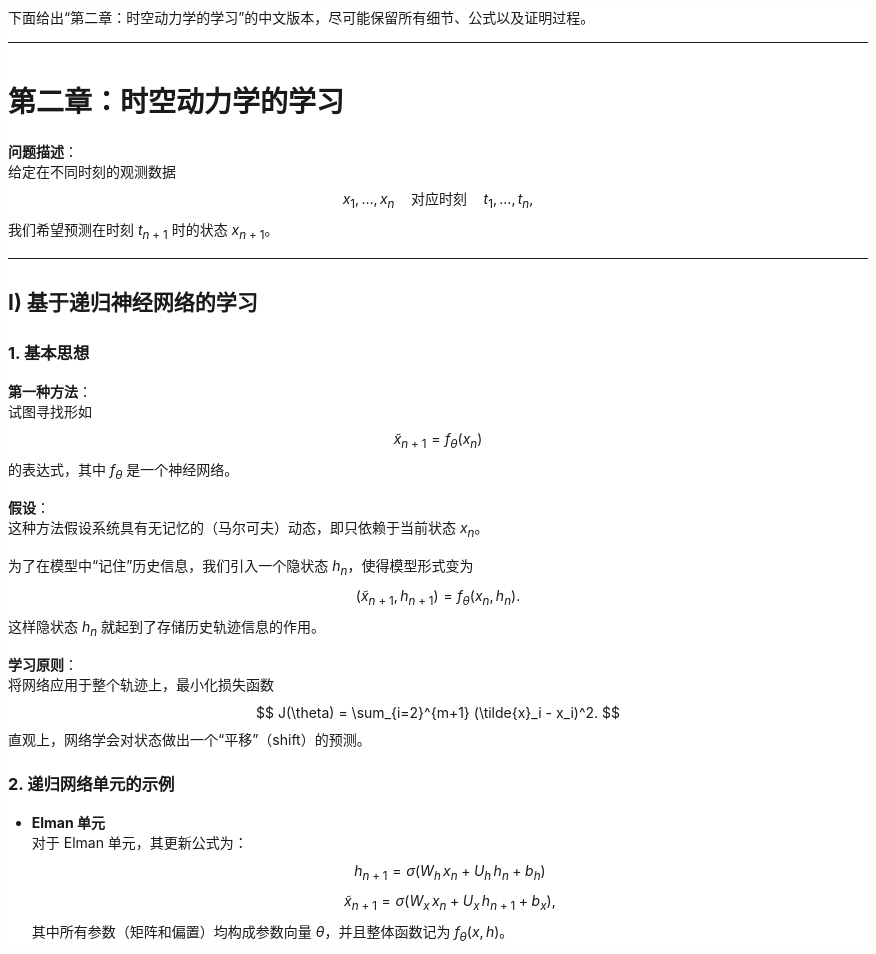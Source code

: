 下面给出“第二章：时空动力学的学习”的中文版本，尽可能保留所有细节、公式以及证明过程。

---

# 第二章：时空动力学的学习

**问题描述**：  
给定在不同时刻的观测数据  
$$
x_1, \dots, x_n \quad \text{对应时刻} \quad t_1, \dots, t_n,
$$
我们希望预测在时刻 $t_{n+1}$ 时的状态 $x_{n+1}$。

---

## I) 基于递归神经网络的学习

### 1. 基本思想

**第一种方法**：  
试图寻找形如
$$
\tilde{x}_{n+1} = f_{\theta}(x_n)
$$
的表达式，其中 $f_{\theta}$ 是一个神经网络。

**假设**：  
这种方法假设系统具有无记忆的（马尔可夫）动态，即只依赖于当前状态 $x_n$。

为了在模型中“记住”历史信息，我们引入一个隐状态 $h_n$，使得模型形式变为
$$
(\tilde{x}_{n+1},\, h_{n+1}) = f_{\theta}(x_n,\, h_n).
$$
这样隐状态 $h_n$ 就起到了存储历史轨迹信息的作用。

**学习原则**：  
将网络应用于整个轨迹上，最小化损失函数
$$
J(\theta) = \sum_{i=2}^{m+1} (\tilde{x}_i - x_i)^2.
$$
直观上，网络学会对状态做出一个“平移”（shift）的预测。

### 2. 递归网络单元的示例

- **Elman 单元**  
  对于 Elman 单元，其更新公式为：
  $$
  h_{n+1} = \sigma \Big( W_h\, x_n + U_h\, h_n + b_h \Big)
  $$
  $$
  \tilde{x}_{n+1} = \sigma \Big( W_x\, x_n + U_x\, h_{n+1} + b_x \Big),
  $$
  其中所有参数（矩阵和偏置）均构成参数向量 $\theta$，并且整体函数记为 $f_{\theta}(x,\, h)$。
  